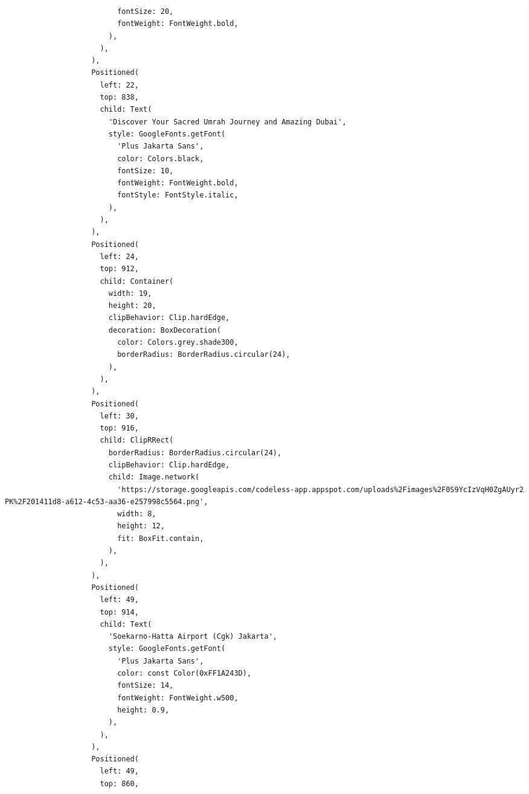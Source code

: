                               fontSize: 20,
                              fontWeight: FontWeight.bold,
                            ),
                          ),
                        ),
                        Positioned(
                          left: 22,
                          top: 838,
                          child: Text(
                            'Discover Your Sacred Umrah Journey and Amazing Dubai',
                            style: GoogleFonts.getFont(
                              'Plus Jakarta Sans',
                              color: Colors.black,
                              fontSize: 10,
                              fontWeight: FontWeight.bold,
                              fontStyle: FontStyle.italic,
                            ),
                          ),
                        ),
                        Positioned(
                          left: 24,
                          top: 912,
                          child: Container(
                            width: 19,
                            height: 20,
                            clipBehavior: Clip.hardEdge,
                            decoration: BoxDecoration(
                              color: Colors.grey.shade300,
                              borderRadius: BorderRadius.circular(24),
                            ),
                          ),
                        ),
                        Positioned(
                          left: 30,
                          top: 916,
                          child: ClipRRect(
                            borderRadius: BorderRadius.circular(24),
                            clipBehavior: Clip.hardEdge,
                            child: Image.network(
                              'https://storage.googleapis.com/codeless-app.appspot.com/uploads%2Fimages%2F0S9YcIzVqH0ZgAUyr2PK%2F201411d8-a612-4c53-aa36-e257998c5564.png',
                              width: 8,
                              height: 12,
                              fit: BoxFit.contain,
                            ),
                          ),
                        ),
                        Positioned(
                          left: 49,
                          top: 914,
                          child: Text(
                            'Soekarno-Hatta Airport (Cgk) Jakarta',
                            style: GoogleFonts.getFont(
                              'Plus Jakarta Sans',
                              color: const Color(0xFF1A243D),
                              fontSize: 14,
                              fontWeight: FontWeight.w500,
                              height: 0.9,
                            ),
                          ),
                        ),
                        Positioned(
                          left: 49,
                          top: 860,